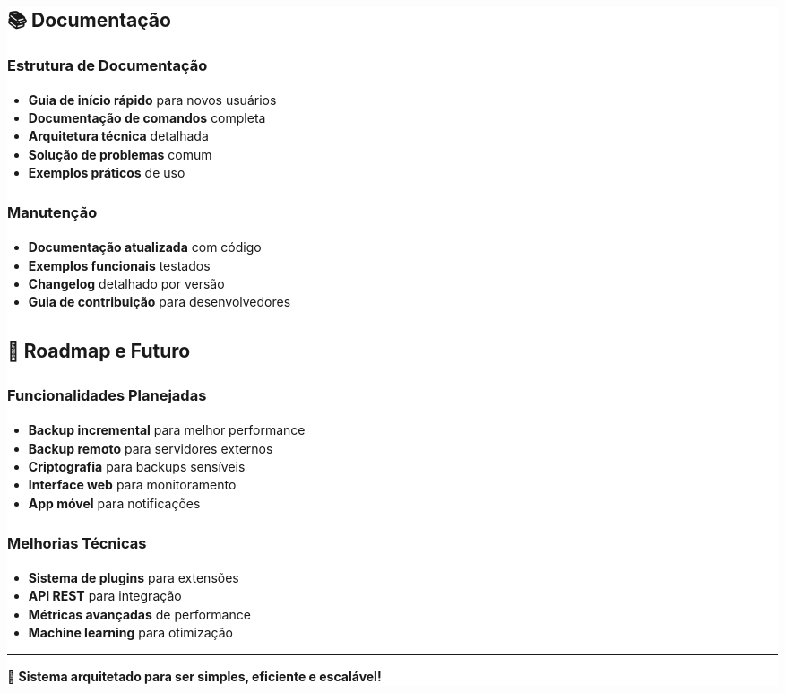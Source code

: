 ## 📚 Documentação

### **Estrutura de Documentação**
- **Guia de início rápido** para novos usuários
- **Documentação de comandos** completa
- **Arquitetura técnica** detalhada
- **Solução de problemas** comum
- **Exemplos práticos** de uso

### **Manutenção**
- **Documentação atualizada** com código
- **Exemplos funcionais** testados
- **Changelog** detalhado por versão
- **Guia de contribuição** para desenvolvedores

## 🔮 Roadmap e Futuro

### **Funcionalidades Planejadas**
- **Backup incremental** para melhor performance
- **Backup remoto** para servidores externos
- **Criptografia** para backups sensíveis
- **Interface web** para monitoramento
- **App móvel** para notificações

### **Melhorias Técnicas**
- **Sistema de plugins** para extensões
- **API REST** para integração
- **Métricas avançadas** de performance
- **Machine learning** para otimização

---

**🎯 Sistema arquitetado para ser simples, eficiente e escalável!**
